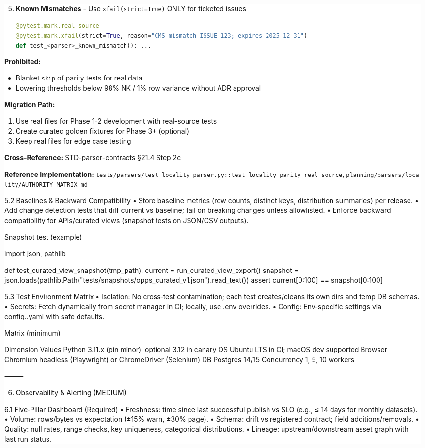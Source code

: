 5. **Known Mismatches** - Use `xfail(strict=True)` ONLY for ticketed issues
   ```python
   @pytest.mark.real_source
   @pytest.mark.xfail(strict=True, reason="CMS mismatch ISSUE-123; expires 2025-12-31")
   def test_<parser>_known_mismatch(): ...
   ```

**Prohibited:**
- Blanket `skip` of parity tests for real data
- Lowering thresholds below 98% NK / 1% row variance without ADR approval

**Migration Path:**
1. Use real files for Phase 1-2 development with real-source tests
2. Create curated golden fixtures for Phase 3+ (optional)
3. Keep real files for edge case testing

**Cross-Reference:** STD-parser-contracts §21.4 Step 2c

**Reference Implementation:** `tests/parsers/test_locality_parser.py::test_locality_parity_real_source`, `planning/parsers/locality/AUTHORITY_MATRIX.md`

5.2 Baselines & Backward Compatibility
	•	Store baseline metrics (row counts, distinct keys, distribution summaries) per release.
	•	Add change detection tests that diff current vs baseline; fail on breaking changes unless allowlisted.
	•	Enforce backward compatibility for APIs/curated views (snapshot tests on JSON/CSV outputs).

Snapshot test (example)

import json, pathlib

def test_curated_view_snapshot(tmp_path):
    current = run_curated_view_export()
    snapshot = json.loads(pathlib.Path("tests/snapshots/opps_curated_v1.json").read_text())
    assert current[0:100] == snapshot[0:100]

5.3 Test Environment Matrix
	•	Isolation: No cross‑test contamination; each test creates/cleans its own dirs and temp DB schemas.
	•	Secrets: Fetch dynamically from secret manager in CI; locally, use .env overrides.
	•	Config: Env‑specific settings via config.<env>.yaml with safe defaults.

Matrix (minimum)

Dimension	Values
Python	3.11.x (pin minor), optional 3.12 in canary
OS	Ubuntu LTS in CI; macOS dev supported
Browser	Chromium headless (Playwright) or ChromeDriver (Selenium)
DB	Postgres 14/15
Concurrency	1, 5, 10 workers


⸻

6. Observability & Alerting (MEDIUM)

6.1 Five‑Pillar Dashboard (Required)
	•	Freshness: time since last successful publish vs SLO (e.g., ≤ 14 days for monthly datasets).
	•	Volume: rows/bytes vs expectation (±15% warn, ±30% page).
	•	Schema: drift vs registered contract; field additions/removals.
	•	Quality: null rates, range checks, key uniqueness, categorical distributions.
	•	Lineage: upstream/downstream asset graph with last run status.
